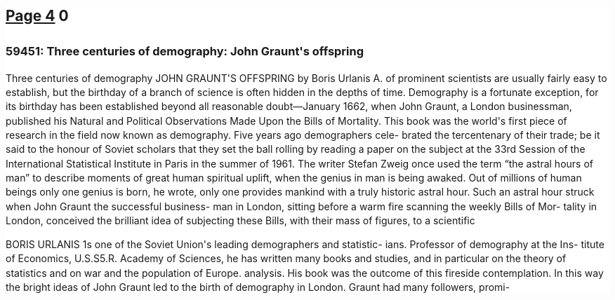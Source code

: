 ## [Page 4](https://demo.humlab.umu.se/courier/078224engo.pdf#page=4) 0

### 59451: Three centuries of demography: John Graunt's offspring

Three centuries of demography 
JOHN GRAUNT'S 
OFFSPRING 
by Boris Urlanis 
A. of prominent 
scientists are usually fairly easy to 
establish, but the birthday of a branch 
of science is often hidden in the 
depths of time. Demography is a 
fortunate exception, for its birthday 
has been established beyond all 
reasonable doubt—January 1662, when 
John Graunt, a London businessman, 
published his Natural and Political 
Observations Made Upon the Bills of 
Mortality. This book was the world's 
first piece of research in the field now 
known as demography. 
Five years ago demographers cele- 
brated the tercentenary of their trade; 
be it said to the honour of Soviet 
scholars that they set the ball rolling 
by reading a paper on the subject at 
the 33rd Session of the International 
Statistical Institute in Paris in the 
summer of 1961. 
The writer Stefan Zweig once used 
the term “the astral hours of man” 
to describe moments of great human 
spiritual uplift, when the genius in 
man is being awaked. Out of millions 
of human beings only one genius is 
born, he wrote, only one provides 
mankind with a truly historic astral 
hour. 
Such an astral hour struck when 
John Graunt the successful business- 
man in London, sitting before a warm 
fire scanning the weekly Bills of Mor- 
tality in London, conceived the brilliant 
idea of subjecting these Bills, with 
their mass of figures, to a scientific 
  
BORIS URLANIS 1s one of the Soviet 
Union's leading demographers and statistic- 
ians. Professor of demography at the Ins- 
titute of Economics, U.S.S5.R. Academy of 
Sciences, he has written many books and 
studies, and in particular on the theory of 
statistics and on war and the population 
of Europe. 
analysis. His book was the outcome 
of this fireside contemplation. In this 
way the bright ideas of John Graunt 
led to the birth of demography in 
London. 
Graunt had many followers, promi- 